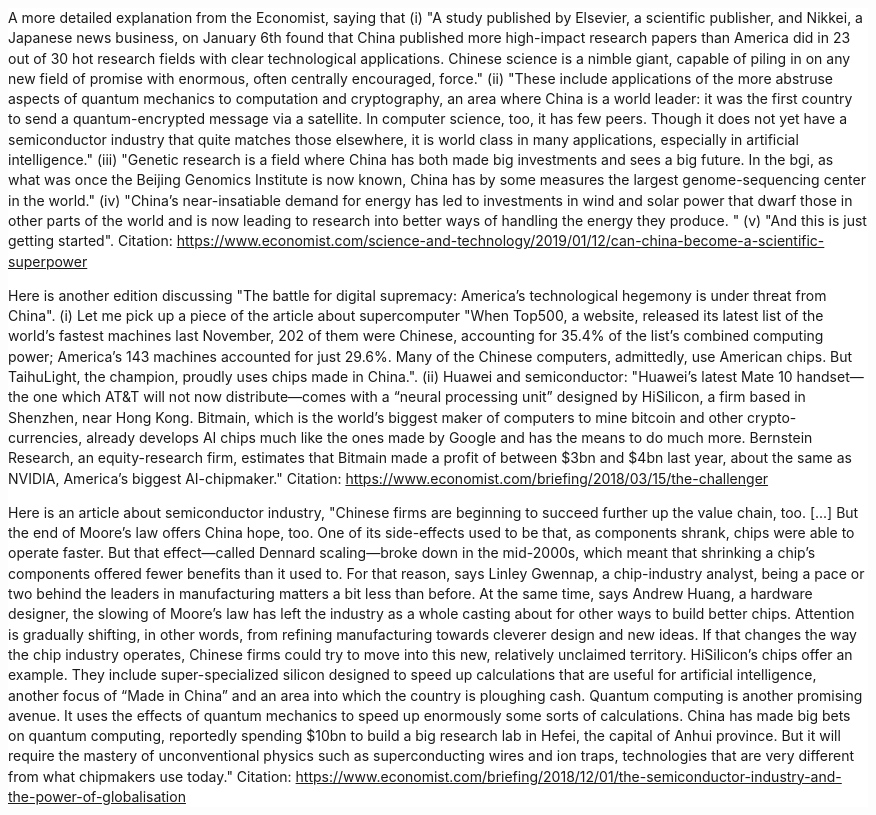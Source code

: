 A more detailed explanation from the Economist, saying that (i) "A study published by Elsevier, a scientific publisher, and Nikkei, a Japanese news business, on January 6th found that China published more high-impact research papers than America did in 23 out of 30 hot research fields with clear technological applications. Chinese science is a nimble giant, capable of piling in on any new field of promise with enormous, often centrally encouraged, force." (ii) "These include applications of the more abstruse aspects of quantum mechanics to computation and cryptography, an area where China is a world leader: it was the first country to send a quantum-encrypted message via a satellite. In computer science, too, it has few peers. Though it does not yet have a semiconductor industry that quite matches those elsewhere, it is world class in many applications, especially in artificial intelligence." (iii) "Genetic research is a field where China has both made big investments and sees a big future. In the bgi, as what was once the Beijing Genomics Institute is now known, China has by some measures the largest genome-sequencing center in the world." (iv) "China’s near-insatiable demand for energy has led to investments in wind and solar power that dwarf those in other parts of the world and is now leading to research into better ways of handling the energy they produce. " (v) "And this is just getting started". Citation: https://www.economist.com/science-and-technology/2019/01/12/can-china-become-a-scientific-superpower

Here is another edition discussing "The battle for digital supremacy: America’s technological hegemony is under threat from China". (i) Let me pick up a piece of the article about supercomputer "When Top500, a website, released its latest list of the world’s fastest machines last November, 202 of them were Chinese, accounting for 35.4% of the list’s combined computing power; America’s 143 machines accounted for just 29.6%. Many of the Chinese computers, admittedly, use American chips. But TaihuLight, the champion, proudly uses chips made in China.". (ii) Huawei and semiconductor: "Huawei’s latest Mate 10 handset—the one which AT&T will not now distribute—comes with a “neural processing unit” designed by HiSilicon, a firm based in Shenzhen, near Hong Kong. Bitmain, which is the world’s biggest maker of computers to mine bitcoin and other crypto-currencies, already develops AI chips much like the ones made by Google and has the means to do much more. Bernstein Research, an equity-research firm, estimates that Bitmain made a profit of between $3bn and $4bn last year, about the same as NVIDIA, America’s biggest AI-chipmaker." Citation: https://www.economist.com/briefing/2018/03/15/the-challenger

Here is an article about semiconductor industry, "Chinese firms are beginning to succeed further up the value chain, too. [...] But the end of Moore’s law offers China hope, too. One of its side-effects used to be that, as components shrank, chips were able to operate faster. But that effect—called Dennard scaling—broke down in the mid-2000s, which meant that shrinking a chip’s components offered fewer benefits than it used to. For that reason, says Linley Gwennap, a chip-industry analyst, being a pace or two behind the leaders in manufacturing matters a bit less than before.  At the same time, says Andrew Huang, a hardware designer, the slowing of Moore’s law has left the industry as a whole casting about for other ways to build better chips. Attention is gradually shifting, in other words, from refining manufacturing towards cleverer design and new ideas. If that changes the way the chip industry operates, Chinese firms could try to move into this new, relatively unclaimed territory. HiSilicon’s chips offer an example. They include super-specialized silicon designed to speed up calculations that are useful for artificial intelligence, another focus of “Made in China” and an area into which the country is ploughing cash. Quantum computing is another promising avenue. It uses the effects of quantum mechanics to speed up enormously some sorts of calculations. China has made big bets on quantum computing, reportedly spending $10bn to build a big research lab in Hefei, the capital of Anhui province. But it will require the mastery of unconventional physics such as superconducting wires and ion traps, technologies that are very different from what chipmakers use today." Citation: https://www.economist.com/briefing/2018/12/01/the-semiconductor-industry-and-the-power-of-globalisation


